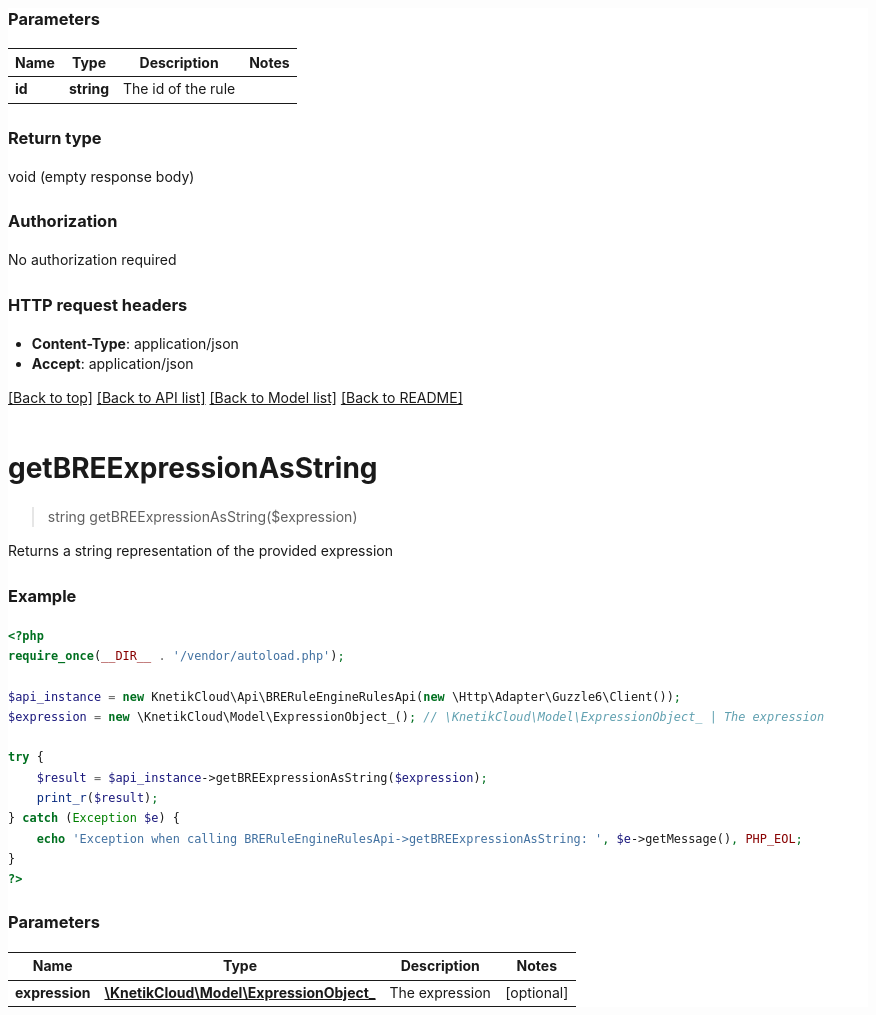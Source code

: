 ### Parameters

Name | Type | Description  | Notes
------------- | ------------- | ------------- | -------------
 **id** | **string**| The id of the rule |

### Return type

void (empty response body)

### Authorization

No authorization required

### HTTP request headers

 - **Content-Type**: application/json
 - **Accept**: application/json

[[Back to top]](#) [[Back to API list]](../../README.md#documentation-for-api-endpoints) [[Back to Model list]](../../README.md#documentation-for-models) [[Back to README]](../../README.md)

# **getBREExpressionAsString**
> string getBREExpressionAsString($expression)

Returns a string representation of the provided expression

### Example
```php
<?php
require_once(__DIR__ . '/vendor/autoload.php');

$api_instance = new KnetikCloud\Api\BRERuleEngineRulesApi(new \Http\Adapter\Guzzle6\Client());
$expression = new \KnetikCloud\Model\ExpressionObject_(); // \KnetikCloud\Model\ExpressionObject_ | The expression

try {
    $result = $api_instance->getBREExpressionAsString($expression);
    print_r($result);
} catch (Exception $e) {
    echo 'Exception when calling BRERuleEngineRulesApi->getBREExpressionAsString: ', $e->getMessage(), PHP_EOL;
}
?>
```

### Parameters

Name | Type | Description  | Notes
------------- | ------------- | ------------- | -------------
 **expression** | [**\KnetikCloud\Model\ExpressionObject_**](../Model/ExpressionObject_.md)| The expression | [optional]
